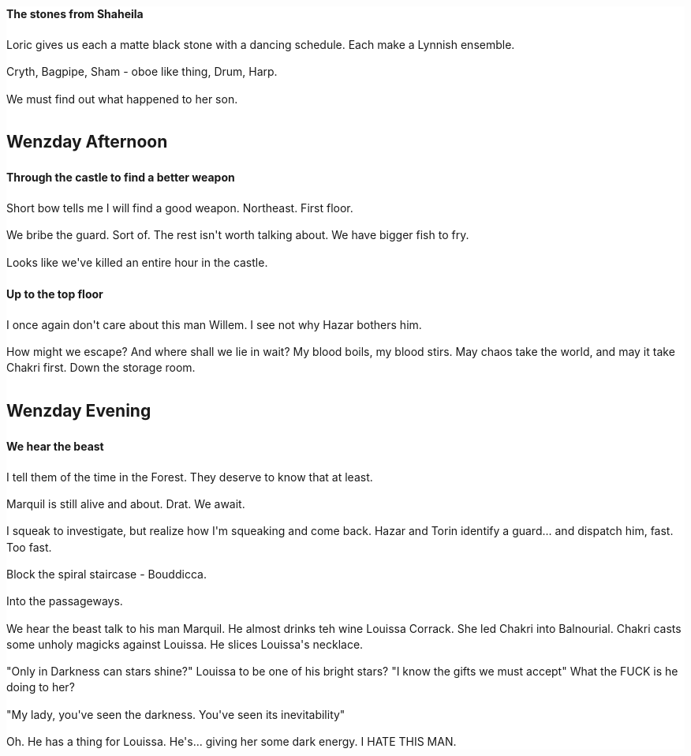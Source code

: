 #### The stones from Shaheila
Loric gives us each a matte black stone with a dancing schedule. Each make a Lynnish ensemble.

Cryth, Bagpipe, Sham - oboe like thing, Drum, Harp.

We must find out what happened to her son. 

## __Wenzday Afternoon__

#### Through the castle to find a better weapon

Short bow tells me I will find a good weapon. Northeast. First floor.

We bribe the guard. Sort of. The rest isn't worth talking about. We have bigger fish to fry. 

Looks like we've killed an entire hour in the castle. 

#### Up to the top floor

I once again don't care about this man Willem. 
I see not why Hazar bothers him.

How might we escape? And where shall we lie in wait?
My blood boils, my blood stirs. 
May chaos take the world, and may it take Chakri first.
Down the storage room.

## __Wenzday Evening__

#### We hear the beast

I tell them of the time in the Forest. They deserve to know that at least.

Marquil is still alive and about. Drat.
We await. 

I squeak to investigate, but realize how I'm squeaking and come back. Hazar and Torin identify a guard... and dispatch him, fast. Too fast.

Block the spiral staircase - Bouddicca. 

Into the passageways.

We hear the beast talk to his man Marquil.
He almost drinks teh wine
Louissa Corrack. She led Chakri into Balnourial.
Chakri casts some unholy magicks against Louissa.
He slices Louissa's necklace.

"Only in Darkness can stars shine?"
Louissa to be one of his bright stars?
"I know the gifts we must accept"
What the FUCK is he doing to her?

"My lady, you've seen the darkness. You've seen its inevitability"

Oh. He has a thing for Louissa. 
He's... giving her some dark energy.
I HATE THIS MAN.
